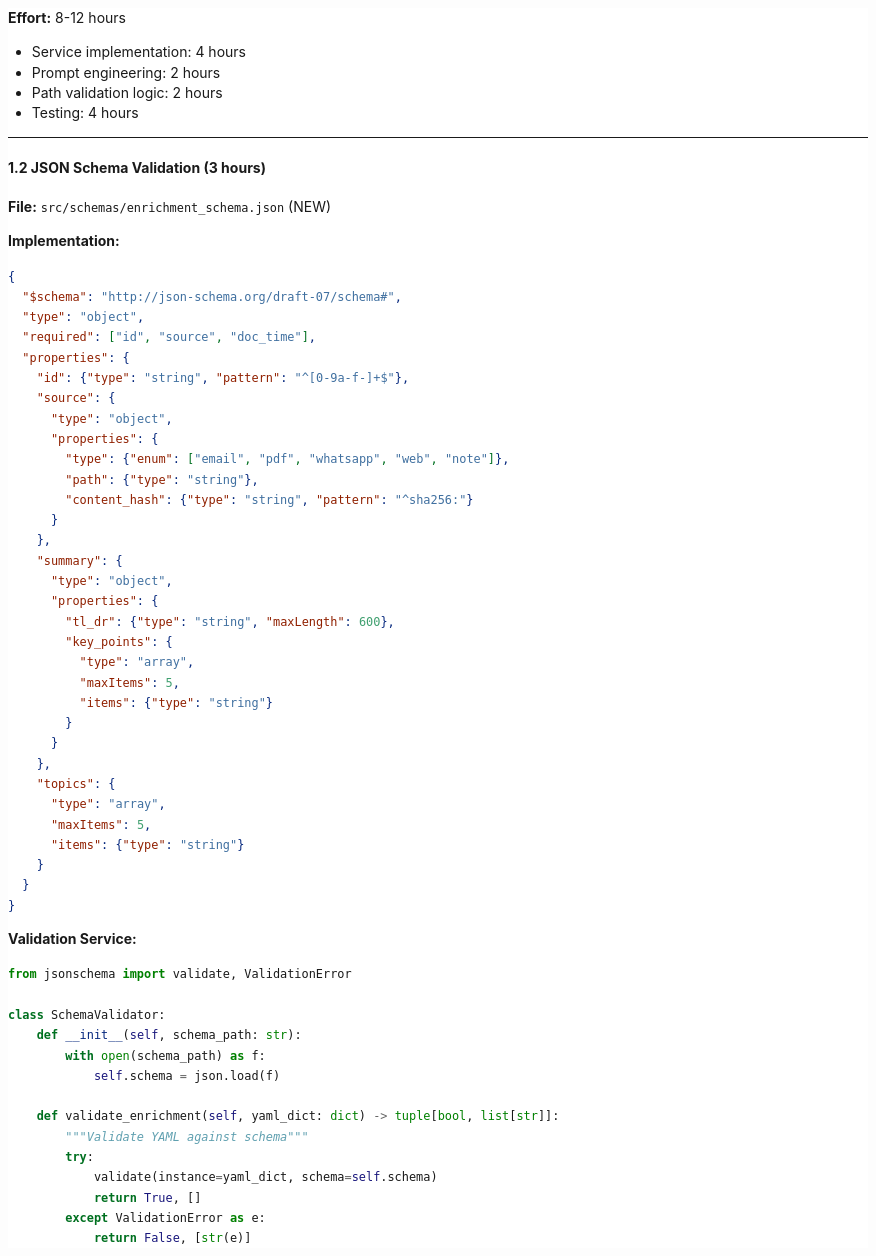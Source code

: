 ```
```

**Effort:** 8-12 hours
- Service implementation: 4 hours
- Prompt engineering: 2 hours
- Path validation logic: 2 hours
- Testing: 4 hours

---

#### 1.2 JSON Schema Validation (3 hours)
**File:** `src/schemas/enrichment_schema.json` (NEW)

**Implementation:**
```json
{
  "$schema": "http://json-schema.org/draft-07/schema#",
  "type": "object",
  "required": ["id", "source", "doc_time"],
  "properties": {
    "id": {"type": "string", "pattern": "^[0-9a-f-]+$"},
    "source": {
      "type": "object",
      "properties": {
        "type": {"enum": ["email", "pdf", "whatsapp", "web", "note"]},
        "path": {"type": "string"},
        "content_hash": {"type": "string", "pattern": "^sha256:"}
      }
    },
    "summary": {
      "type": "object",
      "properties": {
        "tl_dr": {"type": "string", "maxLength": 600},
        "key_points": {
          "type": "array",
          "maxItems": 5,
          "items": {"type": "string"}
        }
      }
    },
    "topics": {
      "type": "array",
      "maxItems": 5,
      "items": {"type": "string"}
    }
  }
}
```

**Validation Service:**
```python
from jsonschema import validate, ValidationError

class SchemaValidator:
    def __init__(self, schema_path: str):
        with open(schema_path) as f:
            self.schema = json.load(f)

    def validate_enrichment(self, yaml_dict: dict) -> tuple[bool, list[str]]:
        """Validate YAML against schema"""
        try:
            validate(instance=yaml_dict, schema=self.schema)
            return True, []
        except ValidationError as e:
            return False, [str(e)]
```